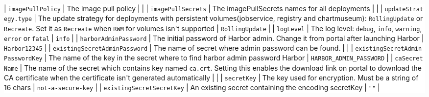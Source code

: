 | `imagePullPolicy`                                                    | The image pull policy                                                                                                                                                                                                                                                                                                                                                                                                                                             |                                       |
| `imagePullSecrets`                                                   | The imagePullSecrets names for all deployments                                                                                                                                                                                                                                                                                                                                                                                                                    |                                       |
| `updateStrategy.type`                                                | The update strategy for deployments with persistent volumes(jobservice, registry and chartmuseum): `RollingUpdate` or `Recreate`. Set it as `Recreate` when `RWM` for volumes isn't supported                                                                                                                                                                                                                                                                     | `RollingUpdate`                       |
| `logLevel`                                                           | The log level: `debug`, `info`, `warning`, `error` or `fatal`                                                                                                                                                                                                                                                                                                                                                                                                     | `info`                                |
| `harborAdminPassword`                                                | The initial password of Harbor admin. Change it from portal after launching Harbor                                                                                                                                                                                                                                                                                                                                                                                | `Harbor12345`                         |
| `existingSecretAdminPassword`                                        | The name of secret where admin password can be found.                                                                                                                                                                                                                                                                                                                                                                                                             |                                       |
| `existingSecretAdminPasswordKey`                                     | The name of the key in the secret where to find harbor admin password Harbor                                                                                                                                                                                                                                                                                                                                                                                      | `HARBOR_ADMIN_PASSWORD`               |
| `caSecretName`                                                       | The name of the secret which contains key named `ca.crt`. Setting this enables the download link on portal to download the CA certificate when the certificate isn't generated automatically                                                                                                                                                                                                                                                                      |                                       |
| `secretKey`                                                          | The key used for encryption. Must be a string of 16 chars                                                                                                                                                                                                                                                                                                                                                                                                         | `not-a-secure-key`                    |
| `existingSecretSecretKey`                                                          | An existing secret containing the encoding secretKey                                                                                                                                                                                                                                                                                                                                                                                                         | `""`                    |